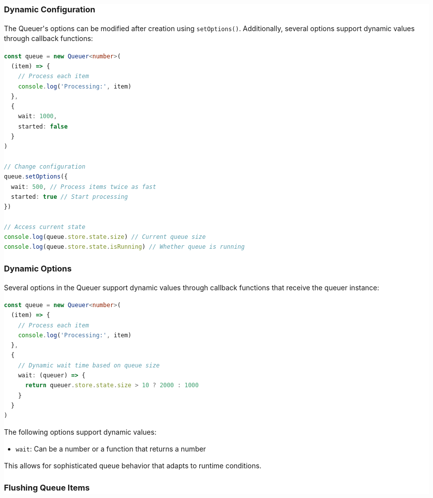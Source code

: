 ### Dynamic Configuration

The Queuer's options can be modified after creation using `setOptions()`. Additionally, several options support dynamic values through callback functions:

```ts
const queue = new Queuer<number>(
  (item) => {
    // Process each item
    console.log('Processing:', item)
  },
  {
    wait: 1000,
    started: false
  }
)

// Change configuration
queue.setOptions({
  wait: 500, // Process items twice as fast
  started: true // Start processing
})

// Access current state
console.log(queue.store.state.size) // Current queue size
console.log(queue.store.state.isRunning) // Whether queue is running
```

### Dynamic Options

Several options in the Queuer support dynamic values through callback functions that receive the queuer instance:

```ts
const queue = new Queuer<number>(
  (item) => {
    // Process each item
    console.log('Processing:', item)
  },
  {
    // Dynamic wait time based on queue size
    wait: (queuer) => {
      return queuer.store.state.size > 10 ? 2000 : 1000
    }
  }
)
```

The following options support dynamic values:
- `wait`: Can be a number or a function that returns a number

This allows for sophisticated queue behavior that adapts to runtime conditions.

### Flushing Queue Items
